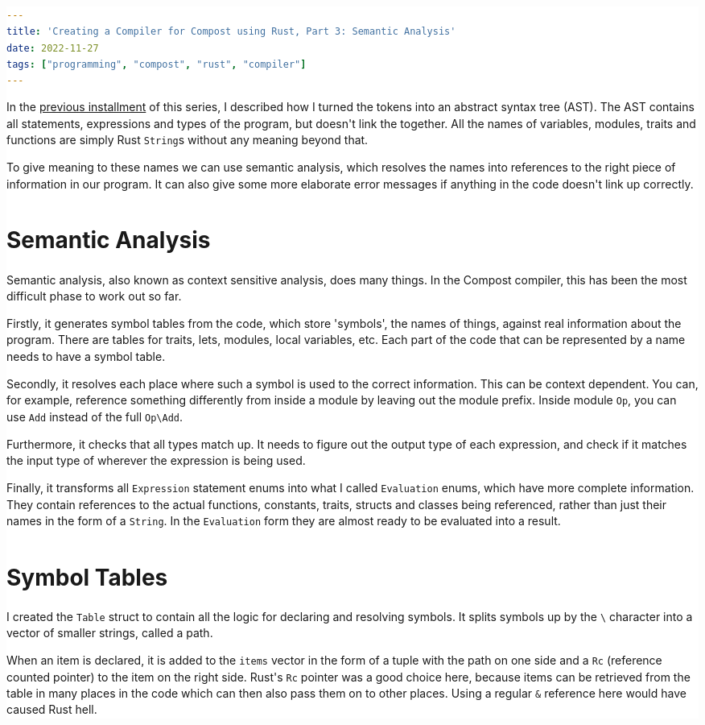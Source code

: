```yaml
---
title: 'Creating a Compiler for Compost using Rust, Part 3: Semantic Analysis'
date: 2022-11-27
tags: ["programming", "compost", "rust", "compiler"]
---
```


In the [previous installment](/blog/creating-a-compiler-for-compost-using-rust-part-2-syntactic-analysis/#expressions) of this series, I described how I turned the tokens into an abstract syntax tree (AST).
The AST contains all statements, expressions and types of the program, but doesn't link the together.
All the names of variables, modules, traits and functions are simply Rust `String`s without any meaning beyond that.

To give meaning to these names we can use semantic analysis, which resolves the names into references to the right piece of information in our program.
It can also give some more elaborate error messages if anything in the code doesn't link up correctly.

# Semantic Analysis

Semantic analysis, also known as context sensitive analysis, does many things. In the Compost compiler, this has been the most difficult phase to work out so far.

Firstly, it generates symbol tables from the code, which store 'symbols', the names of things, against real information about the program.
There are tables for traits, lets, modules, local variables, etc. Each part of the code that can be represented by a name needs to have a symbol table.

Secondly, it resolves each place where such a symbol is used to the correct information. This can be context dependent.
You can, for example, reference something differently from inside a module by leaving out the module prefix. Inside module `Op`, you can use `Add` instead of the full `Op\Add`.

Furthermore, it checks that all types match up. It needs to figure out the output type of each expression, and check if it matches the input type of wherever the expression is being used.

Finally, it transforms all `Expression` statement enums into what I called `Evaluation` enums, which have more complete information.
They contain references to the actual functions, constants, traits, structs and classes being referenced, rather than just their names in the form of a `String`.
In the `Evaluation` form they are almost ready to be evaluated into a result.

# Symbol Tables

I created the `Table` struct to contain all the logic for declaring and resolving symbols.
It splits symbols up by the `\` character into a vector of smaller strings, called a path.

When an item is declared, it is added to the `items` vector in the form of a tuple with the path on one side and a `Rc` (reference counted pointer) to the item on the right side.
Rust's `Rc` pointer was a good choice here, because items can be retrieved from the table in many places in the code which can then also pass them on to other places.
Using a regular `&` reference here would have caused Rust hell.
